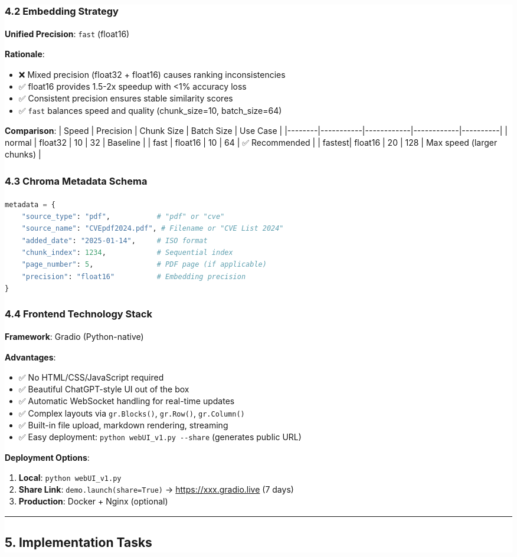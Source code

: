 ### 4.2 Embedding Strategy

**Unified Precision**: `fast` (float16)

**Rationale**:
- ❌ Mixed precision (float32 + float16) causes ranking inconsistencies
- ✅ float16 provides 1.5-2x speedup with <1% accuracy loss
- ✅ Consistent precision ensures stable similarity scores
- ✅ `fast` balances speed and quality (chunk_size=10, batch_size=64)

**Comparison**:
| Speed  | Precision | Chunk Size | Batch Size | Use Case |
|--------|-----------|------------|------------|----------|
| normal | float32   | 10         | 32         | Baseline |
| fast   | float16   | 10         | 64         | ✅ Recommended |
| fastest| float16   | 20         | 128        | Max speed (larger chunks) |

### 4.3 Chroma Metadata Schema

```python
metadata = {
    "source_type": "pdf",           # "pdf" or "cve"
    "source_name": "CVEpdf2024.pdf", # Filename or "CVE List 2024"
    "added_date": "2025-01-14",     # ISO format
    "chunk_index": 1234,            # Sequential index
    "page_number": 5,               # PDF page (if applicable)
    "precision": "float16"          # Embedding precision
}
```

### 4.4 Frontend Technology Stack

**Framework**: Gradio (Python-native)

**Advantages**:
- ✅ No HTML/CSS/JavaScript required
- ✅ Beautiful ChatGPT-style UI out of the box
- ✅ Automatic WebSocket handling for real-time updates
- ✅ Complex layouts via `gr.Blocks()`, `gr.Row()`, `gr.Column()`
- ✅ Built-in file upload, markdown rendering, streaming
- ✅ Easy deployment: `python webUI_v1.py --share` (generates public URL)

**Deployment Options**:
1. **Local**: `python webUI_v1.py`
2. **Share Link**: `demo.launch(share=True)` → https://xxx.gradio.live (7 days)
3. **Production**: Docker + Nginx (optional)

---

## 5. Implementation Tasks
